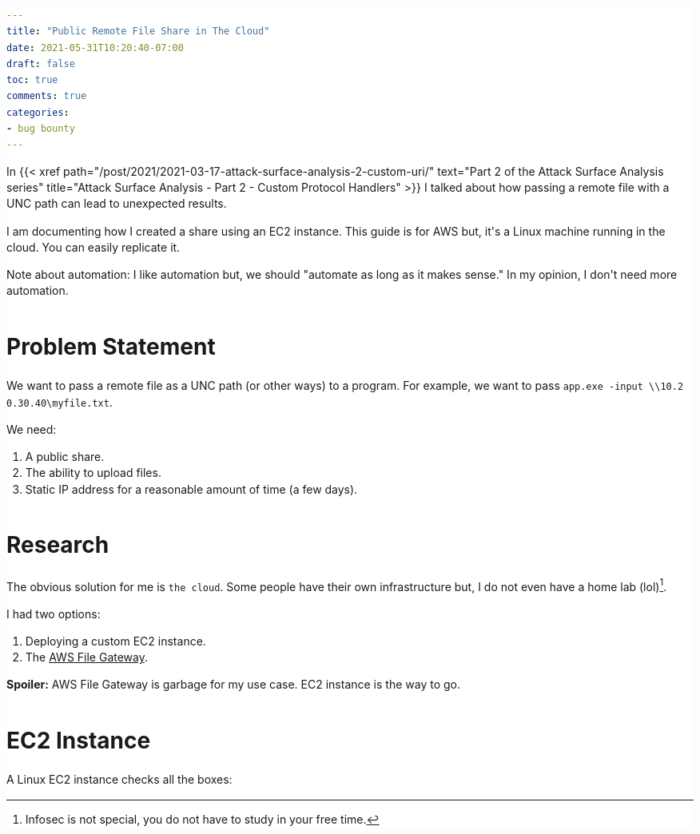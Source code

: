 ```yaml
---
title: "Public Remote File Share in The Cloud"
date: 2021-05-31T10:20:40-07:00
draft: false
toc: true
comments: true
categories:
- bug bounty
---
```


In
{{< xref path="/post/2021/2021-03-17-attack-surface-analysis-2-custom-uri/"
    text="Part 2 of the Attack Surface Analysis series"
    title="Attack Surface Analysis - Part 2 - Custom Protocol Handlers" >}}
I talked about how passing a remote file with a UNC path can lead to unexpected
results.

I am documenting how I created a share using an EC2 instance. This guide is for
AWS but, it's a Linux machine running in the cloud. You can easily replicate it.



Note about automation: I like automation but, we should "automate as long as it
makes sense." In my opinion, I don't need more automation.

# Problem Statement
We want to pass a remote file as a UNC path (or other ways) to a program. For
example, we want to pass `app.exe -input \\10.20.30.40\myfile.txt`.

We need:

1. A public share.
2. The ability to upload files.
3. Static IP address for a reasonable amount of time (a few days).

# Research
The obvious solution for me is `the cloud`. Some people have their own
infrastructure but, I do not even have a home lab (lol)[^1].

[^1]: Infosec is not special, you do not have to study in your free time.

I had two options:

1. Deploying a custom EC2 instance.
2. The [AWS File Gateway][file-gateway].

[file-gateway]: https://aws.amazon.com/storagegateway/file/

**Spoiler:** AWS File Gateway is garbage for my use case. EC2 instance is the way
to go.

# EC2 Instance
A Linux EC2 instance checks all the boxes:


[samba-ubuntu-18]: https://linuxconfig.org/how-to-configure-samba-server-share-on-ubuntu-18-04-bionic-beaver-linux
[s3-fuse-github]: https://github.com/s3fs-fuse/s3fs-fuse
[storage-gateway-url]: https://console.aws.amazon.com/storagegateway/home?region=us-east-1
[ec2-file-gateway]: https://docs.aws.amazon.com/storagegateway/latest/userguide/ec2-gateway-file.html